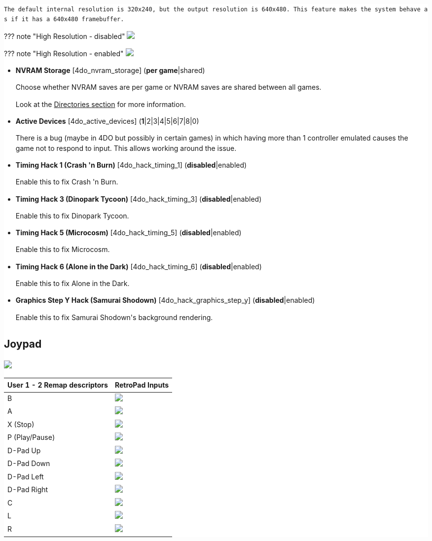 	The default internal resolution is 320x240, but the output resolution is 640x480. This feature makes the system behave as if it has a 640x480 framebuffer.
	
??? note "High Resolution - disabled"
	![](/image/core/4do/high_off.png)
	
??? note "High Resolution - enabled"
	![](/image/core/4do/high_on.png)
	
- **NVRAM Storage** [4do_nvram_storage] (**per game**|shared)

	Choose whether NVRAM saves are per game or NVRAM saves are shared between all games.
	
	Look at the [Directories section](https://docs.libretro.com/library/4do/#directories) for more information.
	
- **Active Devices** [4do_active_devices] (**1**|2|3|4|5|6|7|8|0)

	There is a bug (maybe in 4DO but possibly in certain games) in which having more than 1 controller emulated causes the game not to respond to input. This allows working around the issue.
	
- **Timing Hack 1 (Crash 'n Burn)** [4do_hack_timing_1] (**disabled**|enabled)

	Enable this to fix Crash 'n Burn.
	
- **Timing Hack 3 (Dinopark Tycoon)** [4do_hack_timing_3] (**disabled**|enabled)

	Enable this to fix Dinopark Tycoon.
	
- **Timing Hack 5 (Microcosm)** [4do_hack_timing_5] (**disabled**|enabled)

	Enable this to fix Microcosm.
	
- **Timing Hack 6 (Alone in the Dark)** [4do_hack_timing_6] (**disabled**|enabled)

    Enable this to fix Alone in the Dark.
	
- **Graphics Step Y Hack (Samurai Shodown)** [4do_hack_graphics_step_y] (**disabled**|enabled)

	Enable this to fix Samurai Shodown's background rendering.
	
## Joypad

![](/image/controller/3do.png)

| User 1 - 2 Remap descriptors | RetroPad Inputs                                |
|------------------------------|------------------------------------------------|
| B                            | ![](/image/retropad/retro_b.png)             |
| A                            | ![](/image/retropad/retro_y.png)             |
| X (Stop)                     | ![](/image/retropad/retro_select.png)        |
| P (Play/Pause)               | ![](/image/retropad/retro_start.png)         |
| D-Pad Up                     | ![](/image/retropad/retro_dpad_up.png)       |
| D-Pad Down                   | ![](/image/retropad/retro_dpad_down.png)     | 
| D-Pad Left                   | ![](/image/retropad/retro_dpad_left.png)     |
| D-Pad Right                  | ![](/image/retropad/retro_dpad_right.png)    |
| C                            | ![](/image/retropad/retro_a.png)             |
| L                            | ![](/image/retropad/retro_l1.png)            |
| R                            | ![](/image/retropad/retro_r1.png)            |
